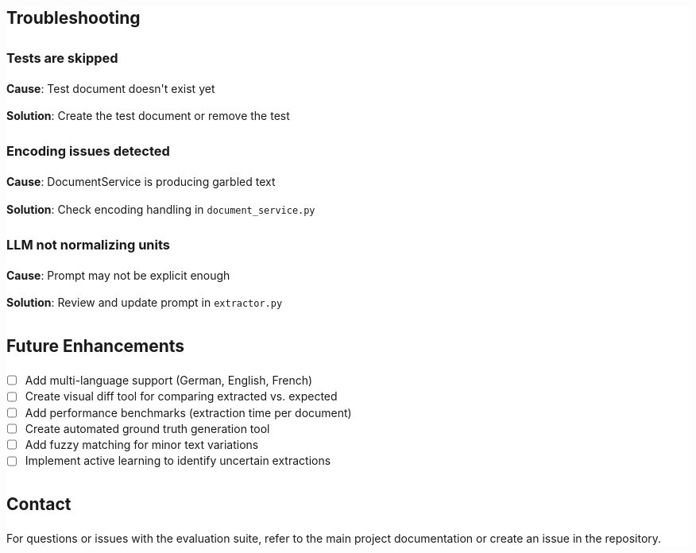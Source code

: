 ## Troubleshooting

### Tests are skipped

**Cause**: Test document doesn't exist yet

**Solution**: Create the test document or remove the test

### Encoding issues detected

**Cause**: DocumentService is producing garbled text

**Solution**: Check encoding handling in `document_service.py`

### LLM not normalizing units

**Cause**: Prompt may not be explicit enough

**Solution**: Review and update prompt in `extractor.py`

## Future Enhancements

- [ ] Add multi-language support (German, English, French)
- [ ] Create visual diff tool for comparing extracted vs. expected
- [ ] Add performance benchmarks (extraction time per document)
- [ ] Create automated ground truth generation tool
- [ ] Add fuzzy matching for minor text variations
- [ ] Implement active learning to identify uncertain extractions

## Contact

For questions or issues with the evaluation suite, refer to the main project documentation or create an issue in the repository.
